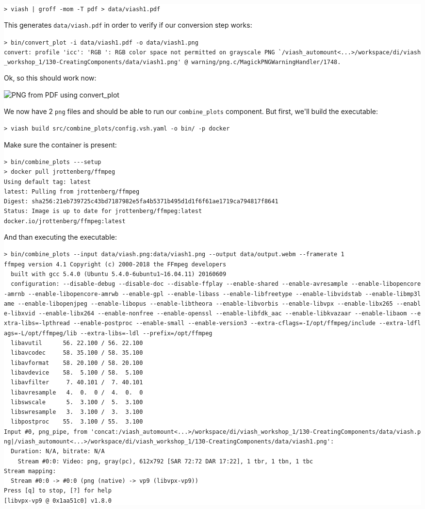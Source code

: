 ``` {.sh}
> viash | groff -mom -T pdf > data/viash1.pdf
```

This generates `data/viash.pdf` in order to verify if our conversion
step works:

``` {.sh}
> bin/convert_plot -i data/viash1.pdf -o data/viash1.png
convert: profile 'icc': 'RGB ': RGB color space not permitted on grayscale PNG `/viash_automount<...>/workspace/di/viash_workshop_1/130-CreatingComponents/data/viash1.png' @ warning/png.c/MagickPNGWarningHandler/1748.
```

Ok, so this should work now:

![PNG from PDF using convert\_plot](data/viash1.png)

We now have 2 `png` files and should be able to run our `combine_plots`
component. But first, we'll build the executable:

``` {.sh}
> viash build src/combine_plots/config.vsh.yaml -o bin/ -p docker
```

Make sure the container is present:

``` {.sh}
> bin/combine_plots ---setup
> docker pull jrottenberg/ffmpeg
Using default tag: latest
latest: Pulling from jrottenberg/ffmpeg
Digest: sha256:21eb739725c43bd7187982e5fa4b5371b495d1d1f6f61ae1719ca794817f8641
Status: Image is up to date for jrottenberg/ffmpeg:latest
docker.io/jrottenberg/ffmpeg:latest
```

And than executing the executable:

``` {.sh}
> bin/combine_plots --input data/viash.png:data/viash1.png --output data/output.webm --framerate 1
ffmpeg version 4.1 Copyright (c) 2000-2018 the FFmpeg developers
  built with gcc 5.4.0 (Ubuntu 5.4.0-6ubuntu1~16.04.11) 20160609
  configuration: --disable-debug --disable-doc --disable-ffplay --enable-shared --enable-avresample --enable-libopencore-amrnb --enable-libopencore-amrwb --enable-gpl --enable-libass --enable-libfreetype --enable-libvidstab --enable-libmp3lame --enable-libopenjpeg --enable-libopus --enable-libtheora --enable-libvorbis --enable-libvpx --enable-libx265 --enable-libxvid --enable-libx264 --enable-nonfree --enable-openssl --enable-libfdk_aac --enable-libkvazaar --enable-libaom --extra-libs=-lpthread --enable-postproc --enable-small --enable-version3 --extra-cflags=-I/opt/ffmpeg/include --extra-ldflags=-L/opt/ffmpeg/lib --extra-libs=-ldl --prefix=/opt/ffmpeg
  libavutil      56. 22.100 / 56. 22.100
  libavcodec     58. 35.100 / 58. 35.100
  libavformat    58. 20.100 / 58. 20.100
  libavdevice    58.  5.100 / 58.  5.100
  libavfilter     7. 40.101 /  7. 40.101
  libavresample   4.  0.  0 /  4.  0.  0
  libswscale      5.  3.100 /  5.  3.100
  libswresample   3.  3.100 /  3.  3.100
  libpostproc    55.  3.100 / 55.  3.100
Input #0, png_pipe, from 'concat:/viash_automount<...>/workspace/di/viash_workshop_1/130-CreatingComponents/data/viash.png|/viash_automount<...>/workspace/di/viash_workshop_1/130-CreatingComponents/data/viash1.png':
  Duration: N/A, bitrate: N/A
    Stream #0:0: Video: png, gray(pc), 612x792 [SAR 72:72 DAR 17:22], 1 tbr, 1 tbn, 1 tbc
Stream mapping:
  Stream #0:0 -> #0:0 (png (native) -> vp9 (libvpx-vp9))
Press [q] to stop, [?] for help
[libvpx-vp9 @ 0x1aa51c0] v1.8.0
```